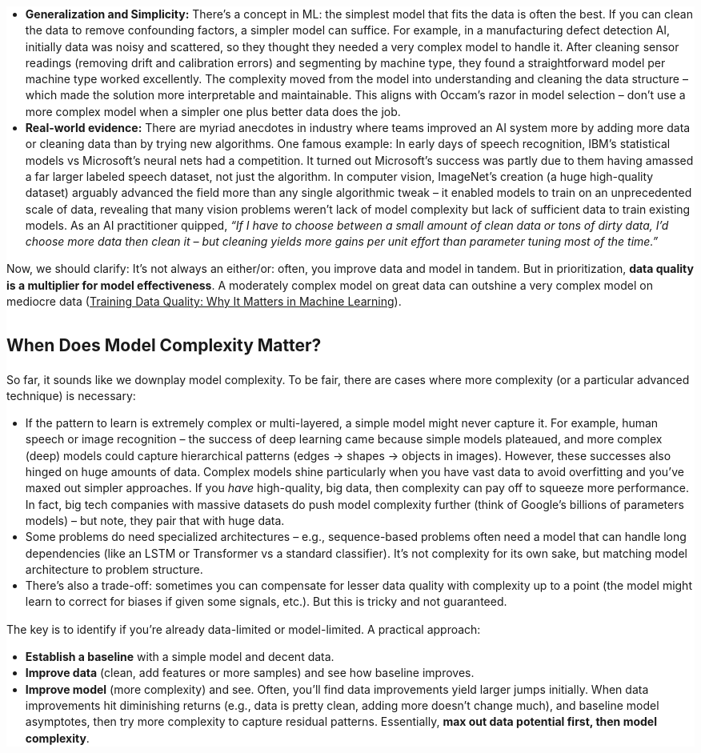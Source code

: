 - **Generalization and Simplicity:** There’s a concept in ML: the simplest model that fits the data is often the best. If you can clean the data to remove confounding factors, a simpler model can suffice. For example, in a manufacturing defect detection AI, initially data was noisy and scattered, so they thought they needed a very complex model to handle it. After cleaning sensor readings (removing drift and calibration errors) and segmenting by machine type, they found a straightforward model per machine type worked excellently. The complexity moved from the model into understanding and cleaning the data structure – which made the solution more interpretable and maintainable. This aligns with Occam’s razor in model selection – don’t use a more complex model when a simpler one plus better data does the job.
- **Real-world evidence:** There are myriad anecdotes in industry where teams improved an AI system more by adding more data or cleaning data than by trying new algorithms. One famous example: In early days of speech recognition, IBM’s statistical models vs Microsoft’s neural nets had a competition. It turned out Microsoft’s success was partly due to them having amassed a far larger labeled speech dataset, not just the algorithm. In computer vision, ImageNet’s creation (a huge high-quality dataset) arguably advanced the field more than any single algorithmic tweak – it enabled models to train on an unprecedented scale of data, revealing that many vision problems weren’t lack of model complexity but lack of sufficient data to train existing models. As an AI practitioner quipped, *“If I have to choose between a small amount of clean data or tons of dirty data, I’d choose more data then clean it – but cleaning yields more gains per unit effort than parameter tuning most of the time.”*

Now, we should clarify: It’s not always an either/or: often, you improve data and model in tandem. But in prioritization, **data quality is a multiplier for model effectiveness**. A moderately complex model on great data can outshine a very complex model on mediocre data ([Training Data Quality: Why It Matters in Machine Learning](https://www.v7labs.com/blog/quality-training-data-for-machine-learning-guide#:~:text=In%20other%20words%20as%20the,data%20to%20improve%20its%20performance)).

## When Does Model Complexity Matter?  
So far, it sounds like we downplay model complexity. To be fair, there are cases where more complexity (or a particular advanced technique) is necessary:
- If the pattern to learn is extremely complex or multi-layered, a simple model might never capture it. For example, human speech or image recognition – the success of deep learning came because simple models plateaued, and more complex (deep) models could capture hierarchical patterns (edges -> shapes -> objects in images). However, these successes also hinged on huge amounts of data. Complex models shine particularly when you have vast data to avoid overfitting and you’ve maxed out simpler approaches. If you *have* high-quality, big data, then complexity can pay off to squeeze more performance. In fact, big tech companies with massive datasets do push model complexity further (think of Google’s billions of parameters models) – but note, they pair that with huge data.
- Some problems do need specialized architectures – e.g., sequence-based problems often need a model that can handle long dependencies (like an LSTM or Transformer vs a standard classifier). It’s not complexity for its own sake, but matching model architecture to problem structure.
- There’s also a trade-off: sometimes you can compensate for lesser data quality with complexity up to a point (the model might learn to correct for biases if given some signals, etc.). But this is tricky and not guaranteed.

The key is to identify if you’re already data-limited or model-limited. A practical approach:
  - **Establish a baseline** with a simple model and decent data.
  - **Improve data** (clean, add features or more samples) and see how baseline improves.
  - **Improve model** (more complexity) and see.
Often, you’ll find data improvements yield larger jumps initially. When data improvements hit diminishing returns (e.g., data is pretty clean, adding more doesn’t change much), and baseline model asymptotes, then try more complexity to capture residual patterns. Essentially, **max out data potential first, then model complexity**.
